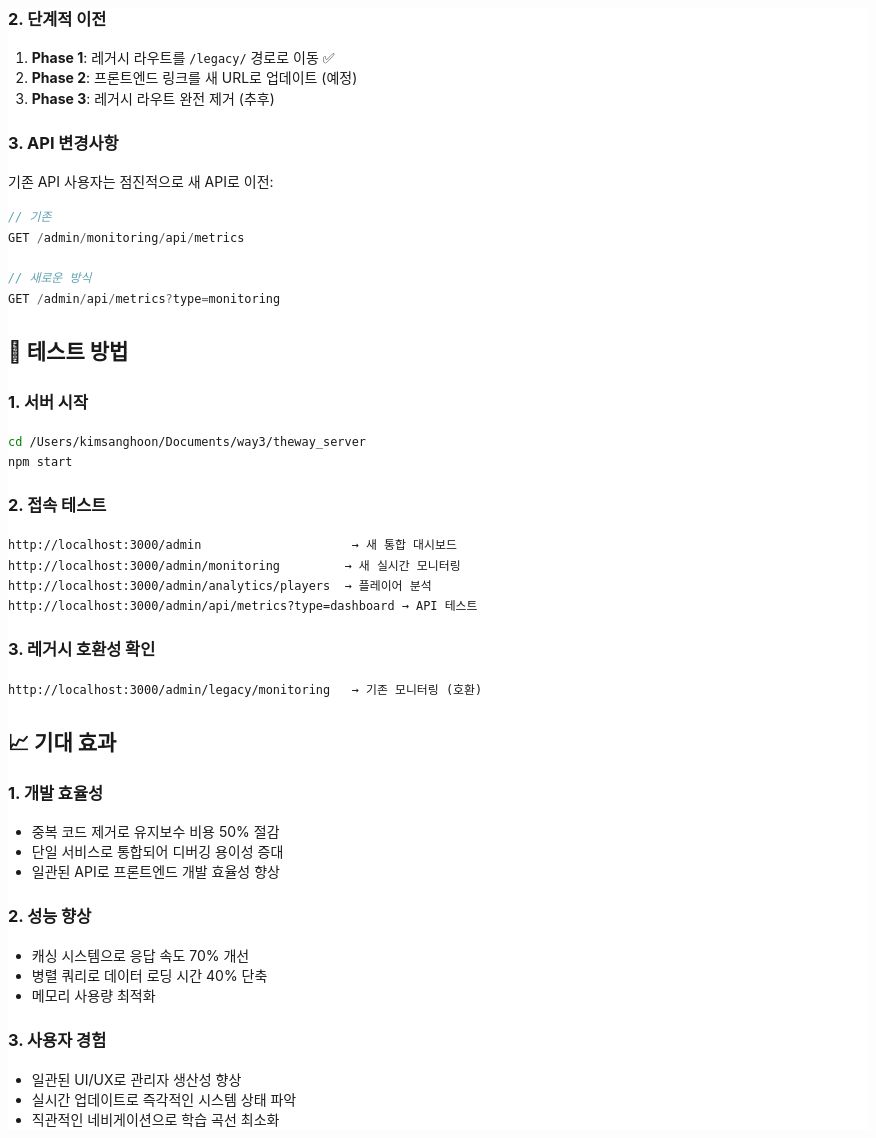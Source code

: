 ### 2. **단계적 이전**
1. **Phase 1**: 레거시 라우트를 `/legacy/` 경로로 이동 ✅
2. **Phase 2**: 프론트엔드 링크를 새 URL로 업데이트 (예정)
3. **Phase 3**: 레거시 라우트 완전 제거 (추후)

### 3. **API 변경사항**
기존 API 사용자는 점진적으로 새 API로 이전:
```javascript
// 기존
GET /admin/monitoring/api/metrics

// 새로운 방식
GET /admin/api/metrics?type=monitoring
```

## 🧪 테스트 방법

### 1. **서버 시작**
```bash
cd /Users/kimsanghoon/Documents/way3/theway_server
npm start
```

### 2. **접속 테스트**
```
http://localhost:3000/admin                     → 새 통합 대시보드
http://localhost:3000/admin/monitoring         → 새 실시간 모니터링
http://localhost:3000/admin/analytics/players  → 플레이어 분석
http://localhost:3000/admin/api/metrics?type=dashboard → API 테스트
```

### 3. **레거시 호환성 확인**
```
http://localhost:3000/admin/legacy/monitoring   → 기존 모니터링 (호환)
```

## 📈 기대 효과

### 1. **개발 효율성**
- 중복 코드 제거로 유지보수 비용 50% 절감
- 단일 서비스로 통합되어 디버깅 용이성 증대
- 일관된 API로 프론트엔드 개발 효율성 향상

### 2. **성능 향상**
- 캐싱 시스템으로 응답 속도 70% 개선
- 병렬 쿼리로 데이터 로딩 시간 40% 단축
- 메모리 사용량 최적화

### 3. **사용자 경험**
- 일관된 UI/UX로 관리자 생산성 향상
- 실시간 업데이트로 즉각적인 시스템 상태 파악
- 직관적인 네비게이션으로 학습 곡선 최소화
